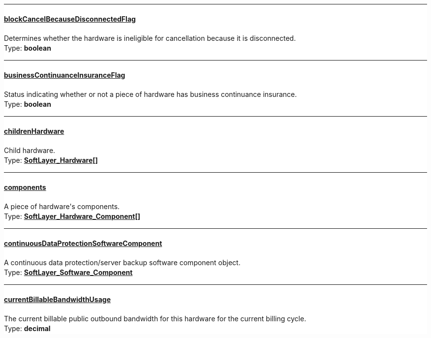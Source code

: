 
</div>
<div class="prop-row">

-----
[blockCancelBecauseDisconnectedFlag]: #blockcancelbecausedisconnectedflag
#### [blockCancelBecauseDisconnectedFlag]
Determines whether the hardware is ineligible for cancellation because it is disconnected.  
<span class="type-label">Type: </span>**boolean**


</div>
<div class="prop-row">

-----
[businessContinuanceInsuranceFlag]: #businesscontinuanceinsuranceflag
#### [businessContinuanceInsuranceFlag]
Status indicating whether or not a piece of hardware has business continuance insurance.  
<span class="type-label">Type: </span>**boolean**


</div>
<div class="prop-row">

-----
[childrenHardware]: #childrenhardware
#### [childrenHardware]
Child hardware.  
<span class="type-label">Type: </span>**<a href='/reference/datatypes/SoftLayer_Hardware'>SoftLayer_Hardware[] </a>**


</div>
<div class="prop-row">

-----
[components]: #components
#### [components]
A piece of hardware's components.  
<span class="type-label">Type: </span>**<a href='/reference/datatypes/SoftLayer_Hardware_Component'>SoftLayer_Hardware_Component[] </a>**


</div>
<div class="prop-row">

-----
[continuousDataProtectionSoftwareComponent]: #continuousdataprotectionsoftwarecomponent
#### [continuousDataProtectionSoftwareComponent]
A continuous data protection/server backup software component object.  
<span class="type-label">Type: </span>**<a href='/reference/datatypes/SoftLayer_Software_Component'>SoftLayer_Software_Component </a>**


</div>
<div class="prop-row">

-----
[currentBillableBandwidthUsage]: #currentbillablebandwidthusage
#### [currentBillableBandwidthUsage]
The current billable public outbound bandwidth for this hardware for the current billing cycle.  
<span class="type-label">Type: </span>**decimal**


[accountId]: #accountid
[bareMetalInstanceFlag]: #baremetalinstanceflag
[domain]: #domain
[fullyQualifiedDomainName]: #fullyqualifieddomainname
[hardwareStatusId]: #hardwarestatusid
[hostname]: #hostname
[id]: #id
[manufacturerSerialNumber]: #manufacturerserialnumber
[notes]: #notes
[postInstallScriptUri]: #postinstallscripturi
[provisionDate]: #provisiondate
[serialNumber]: #serialnumber
[serviceProviderId]: #serviceproviderid
[serviceProviderResourceId]: #serviceproviderresourceid
[account]: #account
[activeComponents]: #activecomponents
[activeNetworkMonitorIncident]: #activenetworkmonitorincident
[allPowerComponents]: #allpowercomponents
[allowedHost]: #allowedhost
[allowedNetworkStorage]: #allowednetworkstorage
[allowedNetworkStorageReplicas]: #allowednetworkstoragereplicas
[antivirusSpywareSoftwareComponent]: #antivirusspywaresoftwarecomponent
[attributes]: #attributes
[averageDailyPublicBandwidthUsage]: #averagedailypublicbandwidthusage
[backendNetworkComponents]: #backendnetworkcomponents
[backendRouters]: #backendrouters
[bandwidthAllocation]: #bandwidthallocation
[bandwidthAllotmentDetail]: #bandwidthallotmentdetail
[benchmarkCertifications]: #benchmarkcertifications
[billingItem]: #billingitem
[billingItemFlag]: #billingitemflag
[datacenter]: #datacenter
[datacenterName]: #datacentername
[daysInSparePool]: #daysinsparepool
[downlinkHardware]: #downlinkhardware
[downlinkNetworkHardware]: #downlinknetworkhardware
[downlinkServers]: #downlinkservers
[downlinkVirtualGuests]: #downlinkvirtualguests
[downstreamHardwareBindings]: #downstreamhardwarebindings
[downstreamNetworkHardware]: #downstreamnetworkhardware
[downstreamNetworkHardwareWithIncidents]: #downstreamnetworkhardwarewithincidents
[downstreamServers]: #downstreamservers
[downstreamVirtualGuests]: #downstreamvirtualguests
[driveControllers]: #drivecontrollers
[evaultNetworkStorage]: #evaultnetworkstorage
[firewallServiceComponent]: #firewallservicecomponent
[fixedConfigurationPreset]: #fixedconfigurationpreset
[frontendNetworkComponents]: #frontendnetworkcomponents
[frontendRouters]: #frontendrouters
[globalIdentifier]: #globalidentifier
[hardDrives]: #harddrives
[hardwareChassis]: #hardwarechassis
[hardwareFunction]: #hardwarefunction
[hardwareFunctionDescription]: #hardwarefunctiondescription
[hardwareStatus]: #hardwarestatus
[hasTrustedPlatformModuleBillingItemFlag]: #hastrustedplatformmodulebillingitemflag
[hostIpsSoftwareComponent]: #hostipssoftwarecomponent
[hourlyBillingFlag]: #hourlybillingflag
[inboundBandwidthUsage]: #inboundbandwidthusage
[inboundPublicBandwidthUsage]: #inboundpublicbandwidthusage
[lastTransaction]: #lasttransaction
[latestNetworkMonitorIncident]: #latestnetworkmonitorincident
[location]: #location
[locationPathString]: #locationpathstring
[lockboxNetworkStorage]: #lockboxnetworkstorage
[managedResourceFlag]: #managedresourceflag
[memory]: #memory
[memoryCapacity]: #memorycapacity
[metricTrackingObject]: #metrictrackingobject
[modelFamily]: #modelfamily
[modules]: #modules
[monitoringRobot]: #monitoringrobot
[monitoringServiceComponent]: #monitoringservicecomponent
[monitoringServiceEligibilityFlag]: #monitoringserviceeligibilityflag
[motherboard]: #motherboard
[networkCards]: #networkcards
[networkComponents]: #networkcomponents
[networkGatewayMember]: #networkgatewaymember
[networkGatewayMemberFlag]: #networkgatewaymemberflag
[networkManagementIpAddress]: #networkmanagementipaddress
[networkMonitorAttachedDownHardware]: #networkmonitorattacheddownhardware
[networkMonitorAttachedDownVirtualGuests]: #networkmonitorattacheddownvirtualguests
[networkMonitorIncidents]: #networkmonitorincidents
[networkMonitors]: #networkmonitors
[networkStatus]: #networkstatus
[networkStatusAttribute]: #networkstatusattribute
[networkStorage]: #networkstorage
[networkVlans]: #networkvlans
[nextBillingCycleBandwidthAllocation]: #nextbillingcyclebandwidthallocation
[notesHistory]: #noteshistory
[nvRamCapacity]: #nvramcapacity
[nvRamComponentModels]: #nvramcomponentmodels
[operatingSystemReferenceCode]: #operatingsystemreferencecode
[outboundBandwidthUsage]: #outboundbandwidthusage
[outboundPublicBandwidthUsage]: #outboundpublicbandwidthusage
[parentBay]: #parentbay
[parentHardware]: #parenthardware
[pointOfPresenceLocation]: #pointofpresencelocation
[powerComponents]: #powercomponents
[powerSupply]: #powersupply
[primaryBackendIpAddress]: #primarybackendipaddress
[primaryBackendNetworkComponent]: #primarybackendnetworkcomponent
[primaryIpAddress]: #primaryipaddress
[primaryNetworkComponent]: #primarynetworkcomponent
[privateNetworkOnlyFlag]: #privatenetworkonlyflag
[processorCoreAmount]: #processorcoreamount
[processorPhysicalCoreAmount]: #processorphysicalcoreamount
[processors]: #processors
[rack]: #rack
[raidControllers]: #raidcontrollers
[recentEvents]: #recentevents
[remoteManagementAccounts]: #remotemanagementaccounts
[remoteManagementComponent]: #remotemanagementcomponent
[resourceConfigurations]: #resourceconfigurations
[resourceGroupMemberReferences]: #resourcegroupmemberreferences
[resourceGroupRoles]: #resourcegrouproles
[resourceGroups]: #resourcegroups
[routers]: #routers
[scaleAssets]: #scaleassets
[securityScanRequests]: #securityscanrequests
[serverRoom]: #serverroom
[serviceProvider]: #serviceprovider
[softwareComponents]: #softwarecomponents
[sparePoolBillingItem]: #sparepoolbillingitem
[sshKeys]: #sshkeys
[storageGroups]: #storagegroups
[storageNetworkComponents]: #storagenetworkcomponents
[tagReferences]: #tagreferences
[topLevelLocation]: #toplevellocation
[upgradeRequest]: #upgraderequest
[uplinkHardware]: #uplinkhardware
[uplinkNetworkComponents]: #uplinknetworkcomponents
[userData]: #userdata
[users]: #users
[virtualChassis]: #virtualchassis
[virtualChassisSiblings]: #virtualchassissiblings
[virtualHost]: #virtualhost
[virtualLicenses]: #virtuallicenses
[virtualRack]: #virtualrack
[virtualRackId]: #virtualrackid
[virtualRackName]: #virtualrackname
[virtualizationPlatform]: #virtualizationplatform
[activeComponentCount]: #activecomponentcount
[activeNetworkMonitorIncidentCount]: #activenetworkmonitorincidentcount
[allPowerComponentCount]: #allpowercomponentcount
[allowedNetworkStorageCount]: #allowednetworkstoragecount
[allowedNetworkStorageReplicaCount]: #allowednetworkstoragereplicacount
[attributeCount]: #attributecount
[backendNetworkComponentCount]: #backendnetworkcomponentcount
[backendRouterCount]: #backendroutercount
[benchmarkCertificationCount]: #benchmarkcertificationcount
[childrenHardwareCount]: #childrenhardwarecount
[componentCount]: #componentcount
[downlinkHardwareCount]: #downlinkhardwarecount
[downlinkNetworkHardwareCount]: #downlinknetworkhardwarecount
[downlinkServerCount]: #downlinkservercount
[downlinkVirtualGuestCount]: #downlinkvirtualguestcount
[downstreamHardwareBindingCount]: #downstreamhardwarebindingcount
[downstreamNetworkHardwareCount]: #downstreamnetworkhardwarecount
[downstreamNetworkHardwareWithIncidentCount]: #downstreamnetworkhardwarewithincidentcount
[downstreamServerCount]: #downstreamservercount
[downstreamVirtualGuestCount]: #downstreamvirtualguestcount
[driveControllerCount]: #drivecontrollercount
[evaultNetworkStorageCount]: #evaultnetworkstoragecount
[frontendNetworkComponentCount]: #frontendnetworkcomponentcount
[frontendRouterCount]: #frontendroutercount
[hardDriveCount]: #harddrivecount
[memoryCount]: #memorycount
[moduleCount]: #modulecount
[networkCardCount]: #networkcardcount
[networkComponentCount]: #networkcomponentcount
[networkMonitorAttachedDownHardwareCount]: #networkmonitorattacheddownhardwarecount
[networkMonitorAttachedDownVirtualGuestCount]: #networkmonitorattacheddownvirtualguestcount
[networkMonitorCount]: #networkmonitorcount
[networkMonitorIncidentCount]: #networkmonitorincidentcount
[networkStorageCount]: #networkstoragecount
[networkVlanCount]: #networkvlancount
[notesHistoryCount]: #noteshistorycount
[nvRamComponentModelCount]: #nvramcomponentmodelcount
[powerComponentCount]: #powercomponentcount
[powerSupplyCount]: #powersupplycount
[processorCount]: #processorcount
[raidControllerCount]: #raidcontrollercount
[recentEventCount]: #recenteventcount
[remoteManagementAccountCount]: #remotemanagementaccountcount
[resourceConfigurationCount]: #resourceconfigurationcount
[resourceGroupCount]: #resourcegroupcount
[resourceGroupMemberReferenceCount]: #resourcegroupmemberreferencecount
[resourceGroupRoleCount]: #resourcegrouprolecount
[routerCount]: #routercount
[scaleAssetCount]: #scaleassetcount
[securityScanRequestCount]: #securityscanrequestcount
[softwareComponentCount]: #softwarecomponentcount
[sshKeyCount]: #sshkeycount
[storageGroupCount]: #storagegroupcount
[storageNetworkComponentCount]: #storagenetworkcomponentcount
[tagReferenceCount]: #tagreferencecount
[uplinkNetworkComponentCount]: #uplinknetworkcomponentcount
[userCount]: #usercount
[userDataCount]: #userdatacount
[virtualChassisSiblingCount]: #virtualchassissiblingcount
[virtualLicenseCount]: #virtuallicensecount